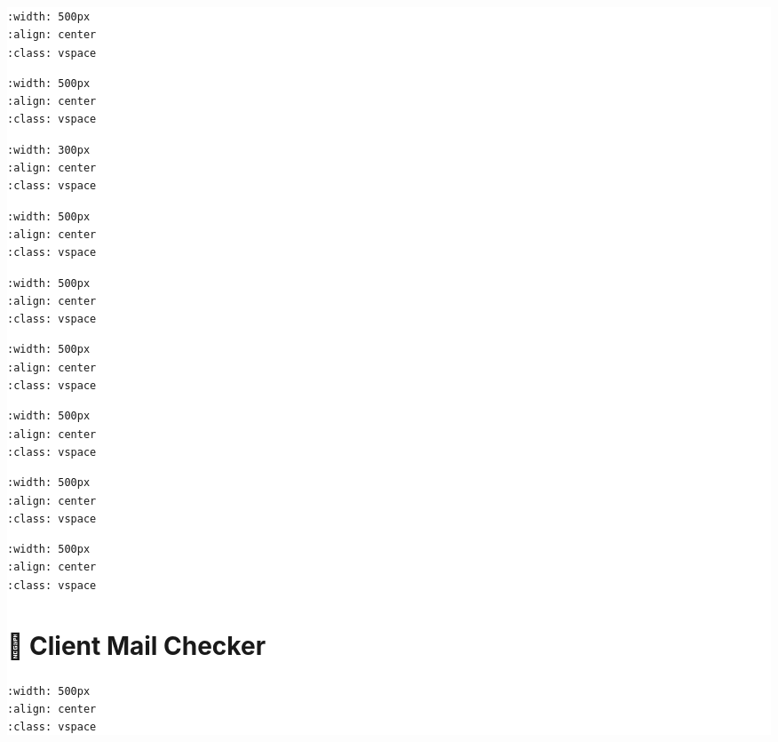 ```{image} _static/_medias/about/infos.png
:width: 500px
:align: center
:class: vspace
```

```{image} _static/_medias/about/orders.png
:width: 500px
:align: center
:class: vspace
```

```{image} _static/_medias/about/responsive.png
:width: 300px
:align: center
:class: vspace
```

```{image} _static/_medias/about/shopping.png
:width: 500px
:align: center
:class: vspace
```

```{image} _static/_medias/about/shopping2.png
:width: 500px
:align: center
:class: vspace
```

```{image} _static/_medias/about/stripe.png
:width: 500px
:align: center
:class: vspace
```

```{image} _static/_medias/about/task_scheduler.png
:width: 500px
:align: center
:class: vspace
```

```{image} _static/_medias/about/unittest.png
:width: 500px
:align: center
:class: vspace
```

```{image} _static/_medias/about/videos.png
:width: 500px
:align: center
:class: vspace
```


# 💌 Client Mail Checker

```{image} _static/_medias/about/mailchecker.png
:width: 500px
:align: center
:class: vspace
```
